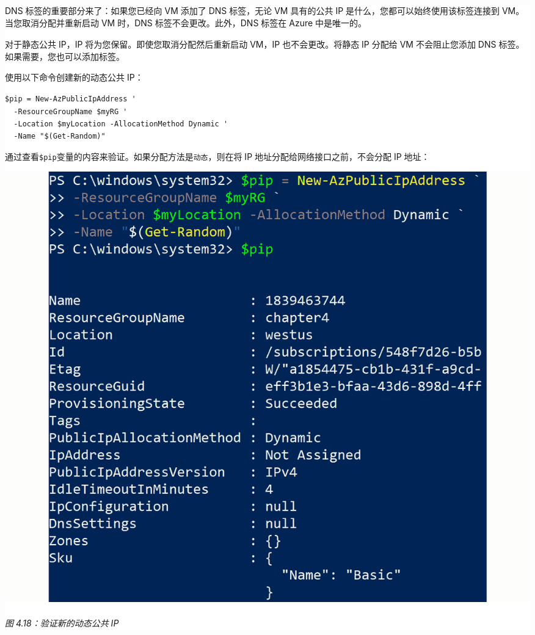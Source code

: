 DNS 标签的重要部分来了：如果您已经向 VM 添加了 DNS 标签，无论 VM 具有的公共 IP 是什么，您都可以始终使用该标签连接到 VM。当您取消分配并重新启动 VM 时，DNS 标签不会更改。此外，DNS 标签在 Azure 中是唯一的。

对于静态公共 IP，IP 将为您保留。即使您取消分配然后重新启动 VM，IP 也不会更改。将静态 IP 分配给 VM 不会阻止您添加 DNS 标签。如果需要，您也可以添加标签。

使用以下命令创建新的动态公共 IP：

```
$pip = New-AzPublicIpAddress '
  -ResourceGroupName $myRG '
  -Location $myLocation -AllocationMethod Dynamic '
  -Name "$(Get-Random)" 
```

通过查看`$pip`变量的内容来验证。如果分配方法是`动态`，则在将 IP 地址分配给网络接口之前，不会分配 IP 地址：

![通过查看$pip 变量的内容来验证新的动态公共 IP。](img/B15455_04_18.jpg)

###### 图 4.18：验证新的动态公共 IP
